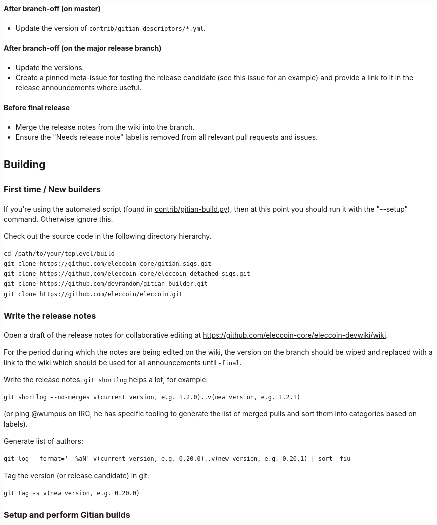#### After branch-off (on master)

- Update the version of `contrib/gitian-descriptors/*.yml`.

#### After branch-off (on the major release branch)

- Update the versions.
- Create a pinned meta-issue for testing the release candidate (see [this issue](https://github.com/eleccoin/eleccoin/issues/17079) for an example) and provide a link to it in the release announcements where useful.

#### Before final release

- Merge the release notes from the wiki into the branch.
- Ensure the "Needs release note" label is removed from all relevant pull requests and issues.


## Building

### First time / New builders

If you're using the automated script (found in [contrib/gitian-build.py](/contrib/gitian-build.py)), then at this point you should run it with the "--setup" command. Otherwise ignore this.

Check out the source code in the following directory hierarchy.

    cd /path/to/your/toplevel/build
    git clone https://github.com/eleccoin-core/gitian.sigs.git
    git clone https://github.com/eleccoin-core/eleccoin-detached-sigs.git
    git clone https://github.com/devrandom/gitian-builder.git
    git clone https://github.com/eleccoin/eleccoin.git

### Write the release notes

Open a draft of the release notes for collaborative editing at https://github.com/eleccoin-core/eleccoin-devwiki/wiki.

For the period during which the notes are being edited on the wiki, the version on the branch should be wiped and replaced with a link to the wiki which should be used for all announcements until `-final`.

Write the release notes. `git shortlog` helps a lot, for example:

    git shortlog --no-merges v(current version, e.g. 1.2.0)..v(new version, e.g. 1.2.1)

(or ping @wumpus on IRC, he has specific tooling to generate the list of merged pulls
and sort them into categories based on labels).

Generate list of authors:

    git log --format='- %aN' v(current version, e.g. 0.20.0)..v(new version, e.g. 0.20.1) | sort -fiu

Tag the version (or release candidate) in git:

    git tag -s v(new version, e.g. 0.20.0)

### Setup and perform Gitian builds

